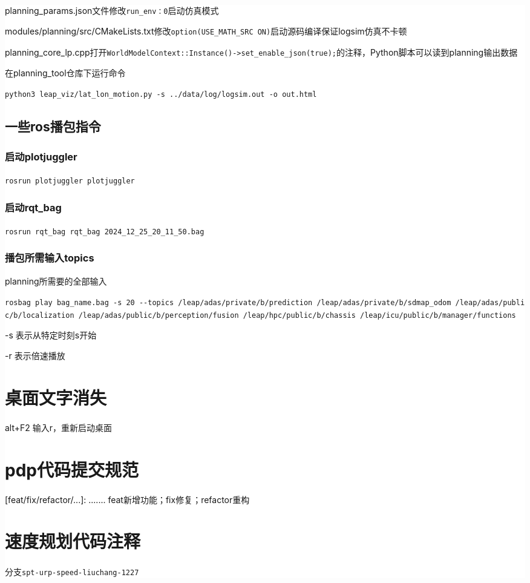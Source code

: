 planning_params.json文件修改`run_env：0`启动仿真模式

modules/planning/src/CMakeLists.txt修改`option(USE_MATH_SRC ON)`启动源码编译保证logsim仿真不卡顿

planning_core_lp.cpp打开`WorldModelContext::Instance()->set_enable_json(true);`的注释，Python脚本可以读到planning输出数据

在planning_tool仓库下运行命令

```shell
python3 leap_viz/lat_lon_motion.py -s ../data/log/logsim.out -o out.html
```



## 一些ros播包指令

### 启动plotjuggler

```shell
rosrun plotjuggler plotjuggler
```

### 启动rqt_bag

```shell
rosrun rqt_bag rqt_bag 2024_12_25_20_11_50.bag
```

### 播包所需输入topics

planning所需要的全部输入

```shell
rosbag play bag_name.bag -s 20 --topics /leap/adas/private/b/prediction /leap/adas/private/b/sdmap_odom /leap/adas/public/b/localization /leap/adas/public/b/perception/fusion /leap/hpc/public/b/chassis /leap/icu/public/b/manager/functions
```

-s 表示从特定时刻s开始    

-r 表示倍速播放

# 桌面文字消失

alt+F2  输入r，重新启动桌面

# pdp代码提交规范

[feat/fix/refactor/...]<PDP>: .......    feat新增功能；fix修复；refactor重构

# 速度规划代码注释

分支`spt-urp-speed-liuchang-1227`
